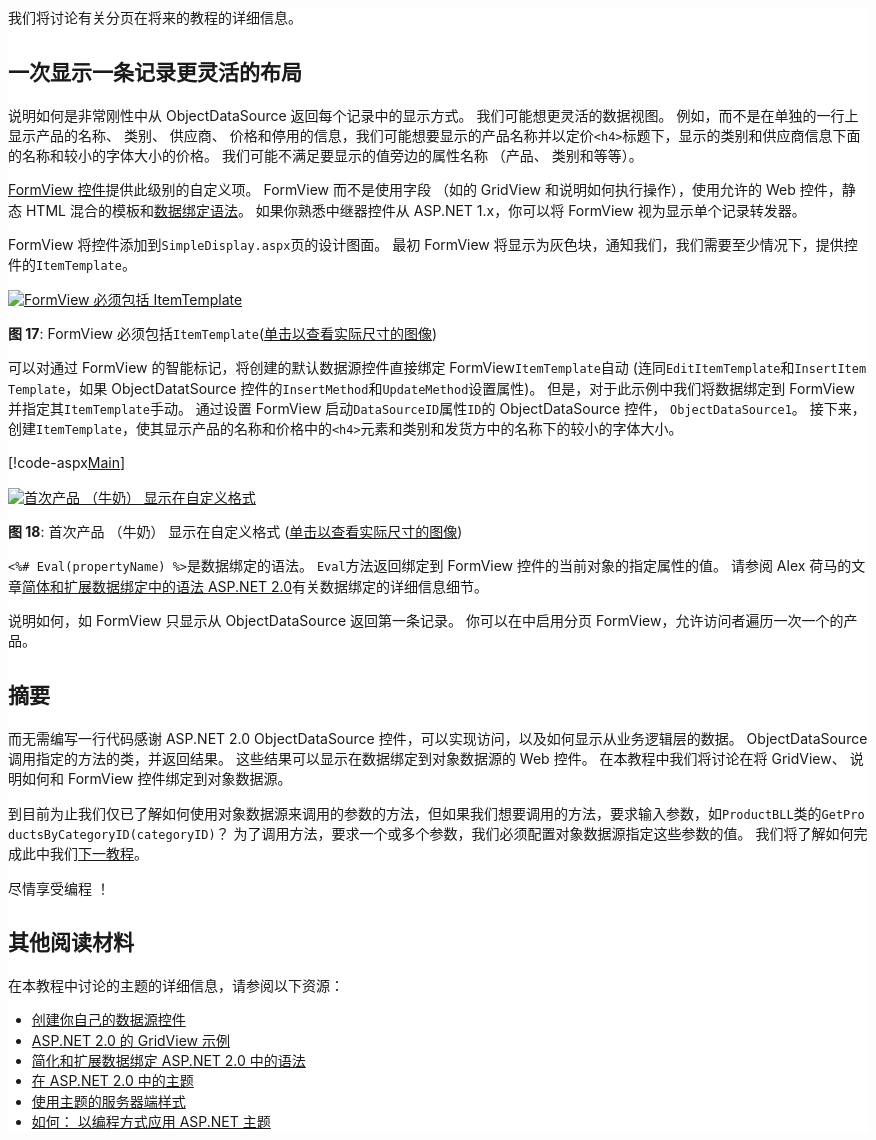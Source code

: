
我们将讨论有关分页在将来的教程的详细信息。

## <a name="a-more-flexible-layout-for-showing-one-record-at-a-time"></a>一次显示一条记录更灵活的布局

说明如何是非常刚性中从 ObjectDataSource 返回每个记录中的显示方式。 我们可能想更灵活的数据视图。 例如，而不是在单独的一行上显示产品的名称、 类别、 供应商、 价格和停用的信息，我们可能想要显示的产品名称并以定价`<h4>`标题下，显示的类别和供应商信息下面的名称和较小的字体大小的价格。 我们可能不满足要显示的值旁边的属性名称 （产品、 类别和等等）。

[FormView 控件](https://msdn.microsoft.com/en-US/library/fyf1dk77.aspx)提供此级别的自定义项。 FormView 而不是使用字段 （如的 GridView 和说明如何执行操作），使用允许的 Web 控件，静态 HTML 混合的模板和[数据绑定语法](http://www.15seconds.com/issue/040630.htm)。 如果你熟悉中继器控件从 ASP.NET 1.x，你可以将 FormView 视为显示单个记录转发器。

FormView 将控件添加到`SimpleDisplay.aspx`页的设计图面。 最初 FormView 将显示为灰色块，通知我们，我们需要至少情况下，提供控件的`ItemTemplate`。


[![FormView 必须包括 ItemTemplate](displaying-data-with-the-objectdatasource-vb/_static/image46.png)](displaying-data-with-the-objectdatasource-vb/_static/image45.png)

**图 17**: FormView 必须包括`ItemTemplate`([单击以查看实际尺寸的图像](displaying-data-with-the-objectdatasource-vb/_static/image47.png))


可以对通过 FormView 的智能标记，将创建的默认数据源控件直接绑定 FormView`ItemTemplate`自动 (连同`EditItemTemplate`和`InsertItemTemplate`，如果 ObjectDatatSource 控件的`InsertMethod`和`UpdateMethod`设置属性)。 但是，对于此示例中我们将数据绑定到 FormView 并指定其`ItemTemplate`手动。 通过设置 FormView 启动`DataSourceID`属性`ID`的 ObjectDataSource 控件， `ObjectDataSource1`。 接下来，创建`ItemTemplate`，使其显示产品的名称和价格中的`<h4>`元素和类别和发货方中的名称下的较小的字体大小。


[!code-aspx[Main](displaying-data-with-the-objectdatasource-vb/samples/sample6.aspx)]


[![首次产品 （牛奶） 显示在自定义格式](displaying-data-with-the-objectdatasource-vb/_static/image49.png)](displaying-data-with-the-objectdatasource-vb/_static/image48.png)

**图 18**: 首次产品 （牛奶） 显示在自定义格式 ([单击以查看实际尺寸的图像](displaying-data-with-the-objectdatasource-vb/_static/image50.png))


`<%# Eval(propertyName) %>`是数据绑定的语法。 `Eval`方法返回绑定到 FormView 控件的当前对象的指定属性的值。 请参阅 Alex 荷马的文章[简体和扩展数据绑定中的语法 ASP.NET 2.0](http://www.15seconds.com/issue/040630.htm)有关数据绑定的详细信息细节。

说明如何，如 FormView 只显示从 ObjectDataSource 返回第一条记录。 你可以在中启用分页 FormView，允许访问者遍历一次一个的产品。

## <a name="summary"></a>摘要

而无需编写一行代码感谢 ASP.NET 2.0 ObjectDataSource 控件，可以实现访问，以及如何显示从业务逻辑层的数据。 ObjectDataSource 调用指定的方法的类，并返回结果。 这些结果可以显示在数据绑定到对象数据源的 Web 控件。 在本教程中我们将讨论在将 GridView、 说明如何和 FormView 控件绑定到对象数据源。

到目前为止我们仅已了解如何使用对象数据源来调用的参数的方法，但如果我们想要调用的方法，要求输入参数，如`ProductBLL`类的`GetProductsByCategoryID(categoryID)`？ 为了调用方法，要求一个或多个参数，我们必须配置对象数据源指定这些参数的值。 我们将了解如何完成此中我们[下一教程](declarative-parameters-vb.md)。

尽情享受编程 ！

## <a name="further-reading"></a>其他阅读材料

在本教程中讨论的主题的详细信息，请参阅以下资源：

- [创建你自己的数据源控件](https://msdn.microsoft.com/en-us/library/ms364049.aspx)
- [ASP.NET 2.0 的 GridView 示例](https://msdn.microsoft.com/en-us/library/aa479339.aspx)
- [简化和扩展数据绑定 ASP.NET 2.0 中的语法](http://www.15seconds.com/issue/040630.htm)
- [在 ASP.NET 2.0 中的主题](http://www.odetocode.com/Articles/423.aspx)
- [使用主题的服务器端样式](https://quickstarts.asp.net/quickstartv20/aspnet/doc/themes/stylesheettheme.aspx)
- [如何： 以编程方式应用 ASP.NET 主题](https://msdn.microsoft.com/en-us/library/tx35bd89.aspx)
